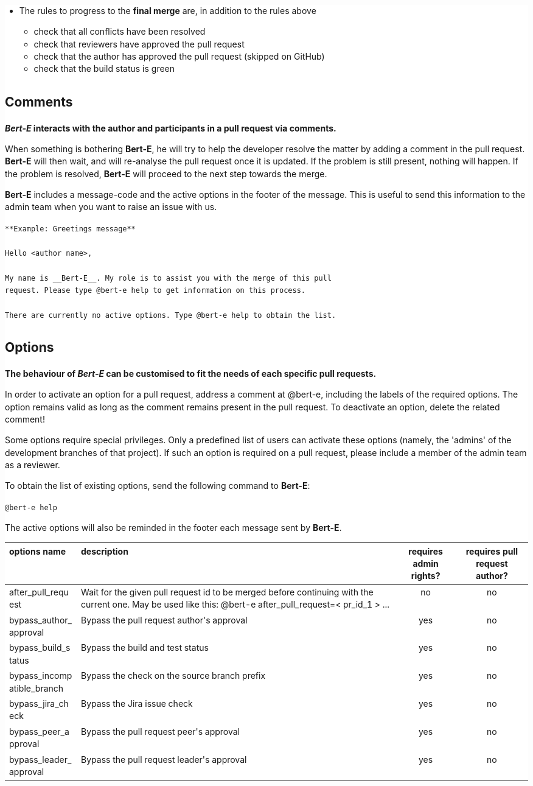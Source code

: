 * The rules to progress to the **final merge** are, in addition to the rules
  above

    * check that all conflicts have been resolved
    * check that reviewers have approved the pull request
    * check that the author has approved the pull request (skipped on GitHub)
    * check that the build status is green

Comments
--------
__*Bert-E* interacts with the author and participants in a pull request via
comments.__

When something is bothering __Bert-E__, he will try to help the developer
resolve the matter by adding a comment in the pull request. __Bert-E__ will
then wait, and will re-analyse the pull request once it is updated. If the
problem is still present, nothing will happen. If the problem is resolved,
__Bert-E__ will proceed to the next step towards the merge.

__Bert-E__ includes a message-code and the active options in the footer of the
message. This is useful to send this information to the admin team when
you want to raise an issue with us.

    **Example: Greetings message**

    Hello <author name>,

    My name is __Bert-E__. My role is to assist you with the merge of this pull
    request. Please type @bert-e help to get information on this process.

    There are currently no active options. Type @bert-e help to obtain the list.

Options
-------
__The behaviour of *Bert-E* can be customised to fit the needs
of each specific pull requests.__

In order to activate an option for a pull request, address a comment at
@bert-e, including the labels of the required options. The option remains valid
as long as the comment remains present in the pull request. To deactivate an
option, delete the related comment!

Some options require special privileges. Only a predefined list of users can
activate these options (namely, the 'admins' of the development branches of
that project). If such an option is required on a pull request, please include
a member of the admin team as a reviewer.

To obtain the list of existing options, send the following command to
__Bert-E__:

    @bert-e help

The active options will also be reminded in the footer each message sent by
__Bert-E__.

| options name              | description              | requires admin rights? | requires pull request author? |
|:------------------------- |:------------------------ |:----------------------:|:-----------------------------:|
| after_pull_request        | Wait for the given pull request id to be merged before continuing with the current one. May be used like this: @bert-e after_pull_request=< pr_id_1 > ... | no | no
| bypass_author_approval    | Bypass the pull request author's approval   | yes | no
| bypass_build_status       | Bypass the build and test status| yes | no
| bypass_incompatible_branch | Bypass the check on the source branch prefix | yes | no
| bypass_jira_check         | Bypass the Jira issue check | yes | no
| bypass_peer_approval      | Bypass the pull request peer's approval | yes | no
| bypass_leader_approval    | Bypass the pull request leader's approval | yes | no